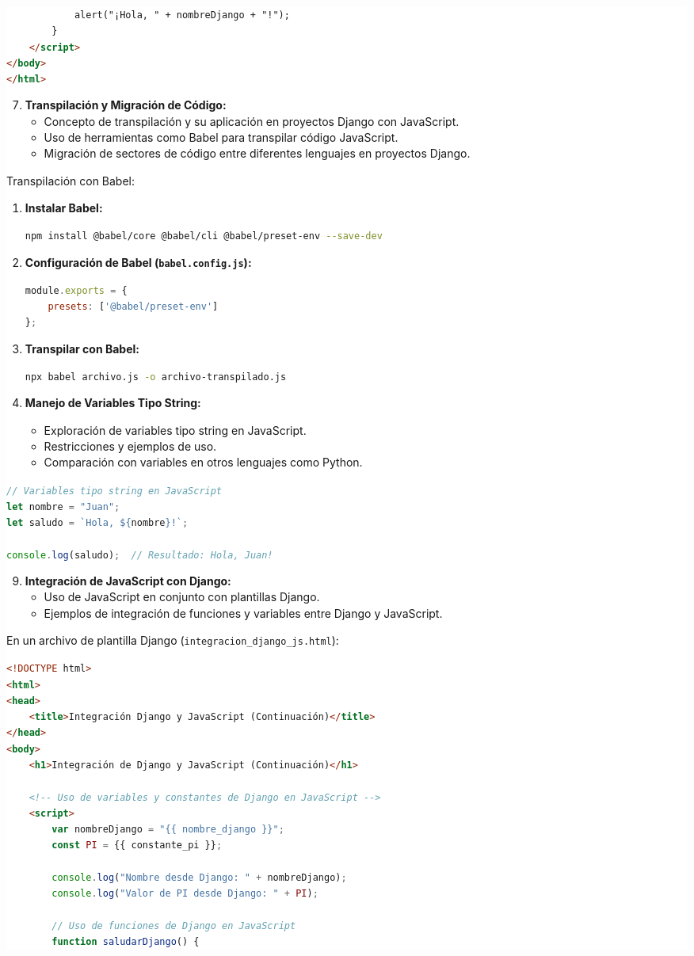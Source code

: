 ```html
            alert("¡Hola, " + nombreDjango + "!");
        }
    </script>
</body>
</html>
```

7. **Transpilación y Migración de Código:**
   - Concepto de transpilación y su aplicación en proyectos Django con JavaScript.
   - Uso de herramientas como Babel para transpilar código JavaScript.
   - Migración de sectores de código entre diferentes lenguajes en proyectos Django.

Transpilación con Babel:

1. **Instalar Babel:**
   ```bash
   npm install @babel/core @babel/cli @babel/preset-env --save-dev
   ```

2. **Configuración de Babel (`babel.config.js`):**
   ```javascript
   module.exports = {
       presets: ['@babel/preset-env']
   };
   ```

3. **Transpilar con Babel:**
   ```bash
   npx babel archivo.js -o archivo-transpilado.js
   ```


8. **Manejo de Variables Tipo String:**
   - Exploración de variables tipo string en JavaScript.
   - Restricciones y ejemplos de uso.
   - Comparación con variables en otros lenguajes como Python.

```javascript
// Variables tipo string en JavaScript
let nombre = "Juan";
let saludo = `Hola, ${nombre}!`;

console.log(saludo);  // Resultado: Hola, Juan!
```

9. **Integración de JavaScript con Django:**
   - Uso de JavaScript en conjunto con plantillas Django.
   - Ejemplos de integración de funciones y variables entre Django y JavaScript.

En un archivo de plantilla Django (`integracion_django_js.html`):

```html
<!DOCTYPE html>
<html>
<head>
    <title>Integración Django y JavaScript (Continuación)</title>
</head>
<body>
    <h1>Integración de Django y JavaScript (Continuación)</h1>
    
    <!-- Uso de variables y constantes de Django en JavaScript -->
    <script>
        var nombreDjango = "{{ nombre_django }}";
        const PI = {{ constante_pi }};
        
        console.log("Nombre desde Django: " + nombreDjango);
        console.log("Valor de PI desde Django: " + PI);
        
        // Uso de funciones de Django en JavaScript
        function saludarDjango() {
```
